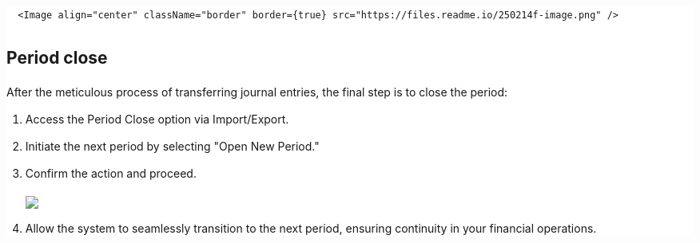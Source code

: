       <Image align="center" className="border" border={true} src="https://files.readme.io/250214f-image.png" />

## Period close

After the meticulous process of transferring journal entries, the final step is to close the period:

1. Access the Period Close option via Import/Export.
2. Initiate the next period by selecting "Open New Period."
3. Confirm the action and proceed.

   <Image align="center" className="border" border={true} src="https://files.readme.io/993b248-image.png" />
4. Allow the system to seamlessly transition to the next period, ensuring continuity in your financial operations.

